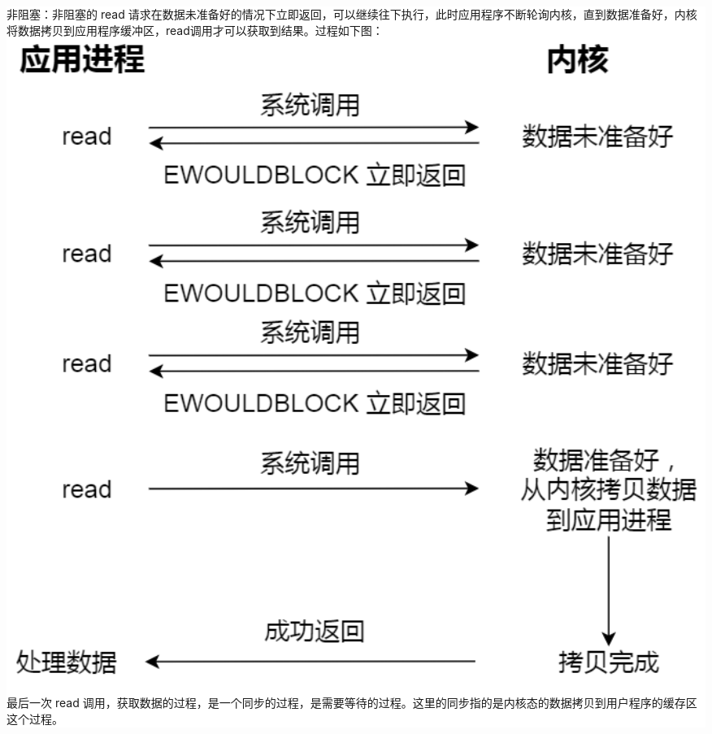 非阻塞：非阻塞的 read 请求在数据未准备好的情况下立即返回，可以继续往下执行，此时应用程序不断轮询内核，直到数据准备好，内核将数据拷⻉到应用程序缓冲区，read调用才可以获取到结果。过程如下图：![image-20220124160454017](操作系统.assets/image-20220124160454017.png)

最后一次 read 调用，获取数据的过程，是一个同步的过程，是需要等待的过程。这里的同步指的是内核态的数据拷⻉到用户程序的缓存区这个过程。
